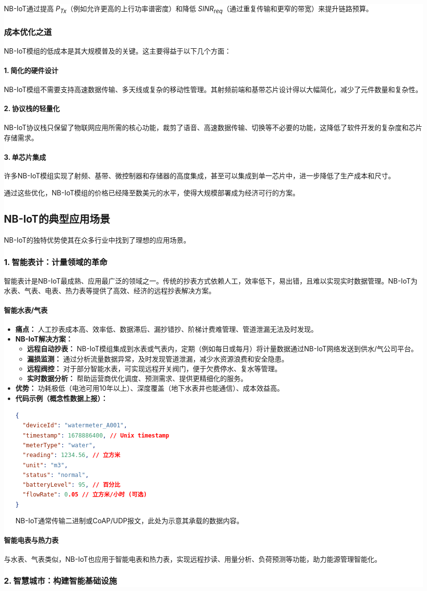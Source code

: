 NB-IoT通过提高 $P_{Tx}$（例如允许更高的上行功率谱密度）和降低 $SINR_{req}$（通过重复传输和更窄的带宽）来提升链路预算。

### 成本优化之道

NB-IoT模组的低成本是其大规模普及的关键。这主要得益于以下几个方面：

#### 1. 简化的硬件设计
NB-IoT模组不需要支持高速数据传输、多天线或复杂的移动性管理。其射频前端和基带芯片设计得以大幅简化，减少了元件数量和复杂性。

#### 2. 协议栈的轻量化
NB-IoT协议栈只保留了物联网应用所需的核心功能，裁剪了语音、高速数据传输、切换等不必要的功能，这降低了软件开发的复杂度和芯片存储需求。

#### 3. 单芯片集成
许多NB-IoT模组实现了射频、基带、微控制器和存储器的高度集成，甚至可以集成到单一芯片中，进一步降低了生产成本和尺寸。

通过这些优化，NB-IoT模组的价格已经降至数美元的水平，使得大规模部署成为经济可行的方案。

## NB-IoT的典型应用场景

NB-IoT的独特优势使其在众多行业中找到了理想的应用场景。

### 1. 智能表计：计量领域的革命

智能表计是NB-IoT最成熟、应用最广泛的领域之一。传统的抄表方式依赖人工，效率低下，易出错，且难以实现实时数据管理。NB-IoT为水表、气表、电表、热力表等提供了高效、经济的远程抄表解决方案。

#### 智能水表/气表
*   **痛点：** 人工抄表成本高、效率低、数据滞后、漏抄错抄、阶梯计费难管理、管道泄漏无法及时发现。
*   **NB-IoT解决方案：**
    *   **远程自动抄表：** NB-IoT模组集成到水表或气表内，定期（例如每日或每月）将计量数据通过NB-IoT网络发送到供水/气公司平台。
    *   **漏损监测：** 通过分析流量数据异常，及时发现管道泄漏，减少水资源浪费和安全隐患。
    *   **远程阀控：** 对于部分智能水表，可实现远程开关阀门，便于欠费停水、复水等管理。
    *   **实时数据分析：** 帮助运营商优化调度、预测需求、提供更精细化的服务。
*   **优势：** 功耗极低（电池可用10年以上）、深度覆盖（地下水表井也能通信）、成本效益高。
*   **代码示例（概念性数据上报）：**
    ```json
    {
      "deviceId": "watermeter_A001",
      "timestamp": 1678886400, // Unix timestamp
      "meterType": "water",
      "reading": 1234.56, // 立方米
      "unit": "m3",
      "status": "normal",
      "batteryLevel": 95, // 百分比
      "flowRate": 0.05 // 立方米/小时 (可选)
    }
    ```
    NB-IoT通常传输二进制或CoAP/UDP报文，此处为示意其承载的数据内容。

#### 智能电表与热力表
与水表、气表类似，NB-IoT也应用于智能电表和热力表，实现远程抄读、用量分析、负荷预测等功能，助力能源管理智能化。

### 2. 智慧城市：构建智能基础设施
